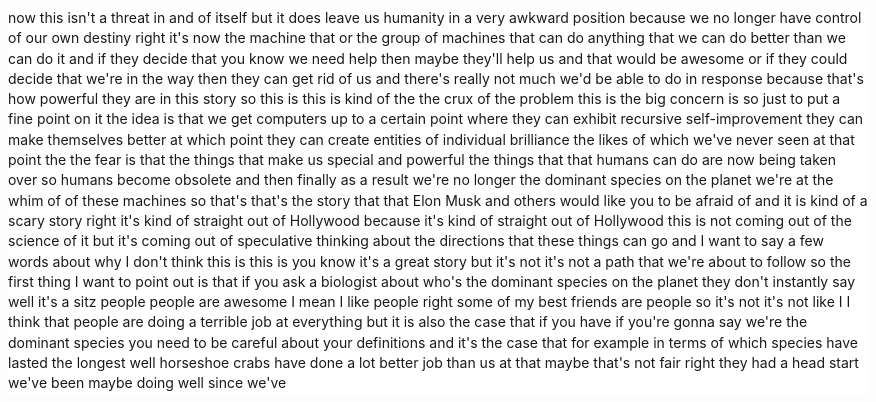 now this isn&#39;t a threat in and of itself
but it does leave us humanity in a very
awkward position because we no longer
have control of our own destiny right
it&#39;s now the machine that or the group
of machines that can do anything that we
can do better than we can do it and if
they decide that you know we need help
then maybe they&#39;ll help us and that
would be awesome or if they could decide
that we&#39;re in the way then they can get
rid of us and there&#39;s really not much
we&#39;d be able to do in response because
that&#39;s how powerful they are in this
story so this is this is kind of the the
crux of the problem this is the big
concern is so just to put a fine point
on it
the idea is that we get computers up to
a certain point where they can exhibit
recursive self-improvement they can make
themselves better at which point they
can create entities of individual
brilliance the likes of which we&#39;ve
never seen at that point the the fear is
that the things that make us special and
powerful the things that that humans can
do are now being taken over so humans
become obsolete and then finally as a
result we&#39;re no longer the dominant
species on the planet we&#39;re at the whim
of of these machines so that&#39;s that&#39;s
the story that that Elon Musk and others
would like you to be afraid of and it is
kind of a scary story right it&#39;s kind of
straight out of Hollywood
because it&#39;s kind of straight out of
Hollywood this is not coming out of the
science of it but it&#39;s coming out of
speculative thinking about the
directions that these things can go and
I want to say a few words about why I
don&#39;t think this is this is you know
it&#39;s a great story but it&#39;s not it&#39;s not
a path that we&#39;re about to follow
so the first thing I want to point out
is that if you ask a biologist about
who&#39;s the dominant species on the planet
they don&#39;t instantly say well it&#39;s a
sitz people people are awesome I mean I
like people right some of my best
friends are people so it&#39;s not it&#39;s not
like I I think that people are doing a
terrible job at everything but it is
also the case that if you have if you&#39;re
gonna say we&#39;re the dominant species you
need to be careful about your
definitions and it&#39;s the case that for
example in terms of which species have
lasted the longest well horseshoe crabs
have done a lot better job than us at
that maybe that&#39;s not fair right they
had a head start
we&#39;ve been maybe doing well since we&#39;ve
